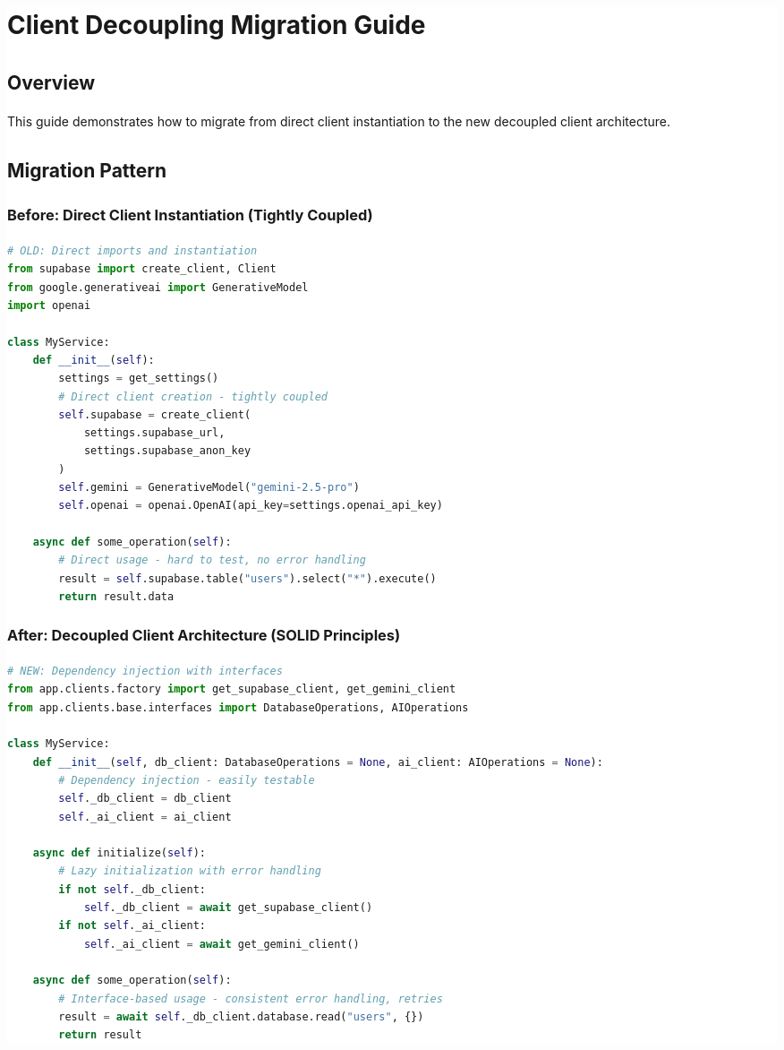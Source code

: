 # Client Decoupling Migration Guide

## Overview

This guide demonstrates how to migrate from direct client instantiation to the new decoupled client architecture.

## Migration Pattern

### Before: Direct Client Instantiation (Tightly Coupled)

```python
# OLD: Direct imports and instantiation
from supabase import create_client, Client
from google.generativeai import GenerativeModel
import openai

class MyService:
    def __init__(self):
        settings = get_settings()
        # Direct client creation - tightly coupled
        self.supabase = create_client(
            settings.supabase_url, 
            settings.supabase_anon_key
        )
        self.gemini = GenerativeModel("gemini-2.5-pro")
        self.openai = openai.OpenAI(api_key=settings.openai_api_key)
    
    async def some_operation(self):
        # Direct usage - hard to test, no error handling
        result = self.supabase.table("users").select("*").execute()
        return result.data
```

### After: Decoupled Client Architecture (SOLID Principles)

```python
# NEW: Dependency injection with interfaces
from app.clients.factory import get_supabase_client, get_gemini_client
from app.clients.base.interfaces import DatabaseOperations, AIOperations

class MyService:
    def __init__(self, db_client: DatabaseOperations = None, ai_client: AIOperations = None):
        # Dependency injection - easily testable
        self._db_client = db_client
        self._ai_client = ai_client
    
    async def initialize(self):
        # Lazy initialization with error handling
        if not self._db_client:
            self._db_client = await get_supabase_client()
        if not self._ai_client:
            self._ai_client = await get_gemini_client()
    
    async def some_operation(self):
        # Interface-based usage - consistent error handling, retries
        result = await self._db_client.database.read("users", {})
        return result
```
